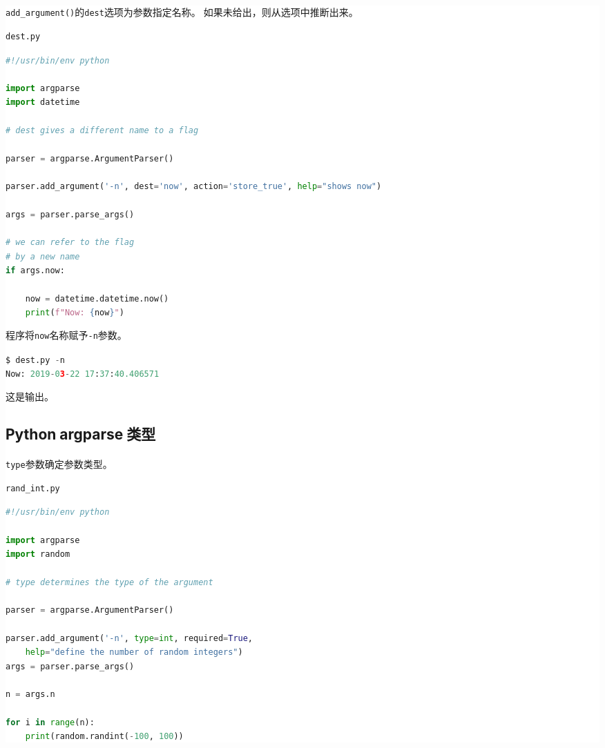 `add_argument()`的`dest`选项为参数指定名称。 如果未给出，则从选项中推断出来。

`dest.py`

```py
#!/usr/bin/env python

import argparse
import datetime

# dest gives a different name to a flag

parser = argparse.ArgumentParser()

parser.add_argument('-n', dest='now', action='store_true', help="shows now")

args = parser.parse_args()

# we can refer to the flag
# by a new name
if args.now:

    now = datetime.datetime.now()
    print(f"Now: {now}")

```

程序将`now`名称赋予`-n`参数。

```py
$ dest.py -n
Now: 2019-03-22 17:37:40.406571

```

这是输出。

## Python argparse 类型

`type`参数确定参数类型。

`rand_int.py`

```py
#!/usr/bin/env python

import argparse
import random

# type determines the type of the argument

parser = argparse.ArgumentParser()

parser.add_argument('-n', type=int, required=True, 
    help="define the number of random integers")
args = parser.parse_args()

n = args.n

for i in range(n):
    print(random.randint(-100, 100))

```
